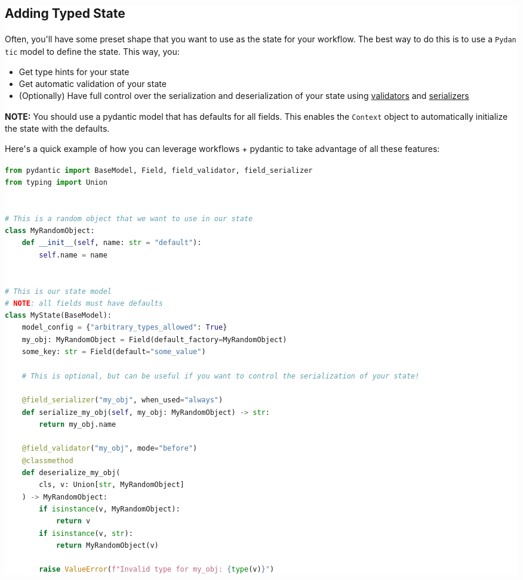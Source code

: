 ## Adding Typed State

Often, you'll have some preset shape that you want to use as the state for your workflow. The best way to do this is to use a `Pydantic` model to define the state. This way, you:

- Get type hints for your state
- Get automatic validation of your state
- (Optionally) Have full control over the serialization and deserialization of your state using [validators](https://docs.pydantic.dev/latest/concepts/validators/) and [serializers](https://docs.pydantic.dev/latest/concepts/serialization/#custom-serializers)

**NOTE:** You should use a pydantic model that has defaults for all fields. This enables the `Context` object to automatically initialize the state with the defaults.

Here's a quick example of how you can leverage workflows + pydantic to take advantage of all these features:

```python
from pydantic import BaseModel, Field, field_validator, field_serializer
from typing import Union


# This is a random object that we want to use in our state
class MyRandomObject:
    def __init__(self, name: str = "default"):
        self.name = name


# This is our state model
# NOTE: all fields must have defaults
class MyState(BaseModel):
    model_config = {"arbitrary_types_allowed": True}
    my_obj: MyRandomObject = Field(default_factory=MyRandomObject)
    some_key: str = Field(default="some_value")

    # This is optional, but can be useful if you want to control the serialization of your state!

    @field_serializer("my_obj", when_used="always")
    def serialize_my_obj(self, my_obj: MyRandomObject) -> str:
        return my_obj.name

    @field_validator("my_obj", mode="before")
    @classmethod
    def deserialize_my_obj(
        cls, v: Union[str, MyRandomObject]
    ) -> MyRandomObject:
        if isinstance(v, MyRandomObject):
            return v
        if isinstance(v, str):
            return MyRandomObject(v)

        raise ValueError(f"Invalid type for my_obj: {type(v)}")
```
